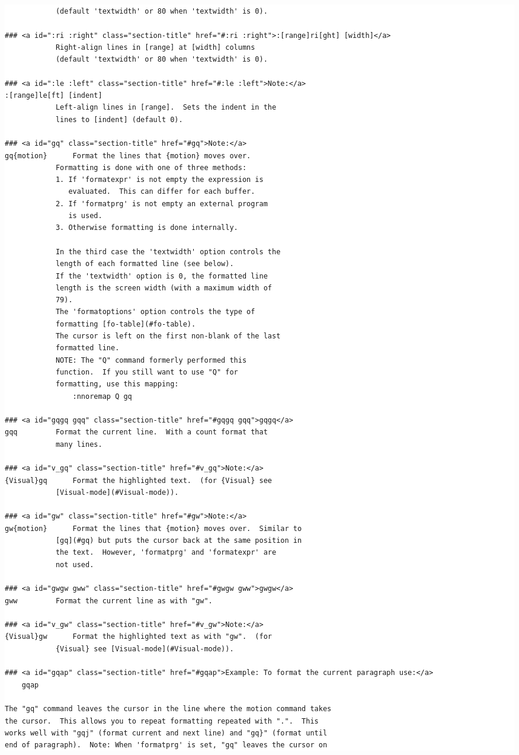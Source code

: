 ```	:s@\n@\="\r" .. expand("$HOME") .. "\r"@
			(default 'textwidth' or 80 when 'textwidth' is 0).

### <a id=":ri :right" class="section-title" href="#:ri :right">:[range]ri[ght] [width]</a>
			Right-align lines in [range] at [width] columns
			(default 'textwidth' or 80 when 'textwidth' is 0).

### <a id=":le :left" class="section-title" href="#:le :left">Note:</a>
:[range]le[ft] [indent]
			Left-align lines in [range].  Sets the indent in the
			lines to [indent] (default 0).

### <a id="gq" class="section-title" href="#gq">Note:</a>
gq{motion}		Format the lines that {motion} moves over.
			Formatting is done with one of three methods:
			1. If 'formatexpr' is not empty the expression is
			   evaluated.  This can differ for each buffer.
			2. If 'formatprg' is not empty an external program
			   is used.
			3. Otherwise formatting is done internally.

			In the third case the 'textwidth' option controls the
			length of each formatted line (see below).
			If the 'textwidth' option is 0, the formatted line
			length is the screen width (with a maximum width of
			79).
			The 'formatoptions' option controls the type of
			formatting [fo-table](#fo-table).
			The cursor is left on the first non-blank of the last
			formatted line.
			NOTE: The "Q" command formerly performed this
			function.  If you still want to use "Q" for
			formatting, use this mapping:
				:nnoremap Q gq

### <a id="gqgq gqq" class="section-title" href="#gqgq gqq">gqgq</a>
gqq			Format the current line.  With a count format that
			many lines.

### <a id="v_gq" class="section-title" href="#v_gq">Note:</a>
{Visual}gq		Format the highlighted text.  (for {Visual} see
			[Visual-mode](#Visual-mode)).

### <a id="gw" class="section-title" href="#gw">Note:</a>
gw{motion}		Format the lines that {motion} moves over.  Similar to
			[gq](#gq) but puts the cursor back at the same position in
			the text.  However, 'formatprg' and 'formatexpr' are
			not used.

### <a id="gwgw gww" class="section-title" href="#gwgw gww">gwgw</a>
gww			Format the current line as with "gw".

### <a id="v_gw" class="section-title" href="#v_gw">Note:</a>
{Visual}gw		Format the highlighted text as with "gw".  (for
			{Visual} see [Visual-mode](#Visual-mode)).

### <a id="gqap" class="section-title" href="#gqap">Example: To format the current paragraph use:</a>
	gqap

The "gq" command leaves the cursor in the line where the motion command takes
the cursor.  This allows you to repeat formatting repeated with ".".  This
works well with "gqj" (format current and next line) and "gq}" (format until
end of paragraph).  Note: When 'formatprg' is set, "gq" leaves the cursor on
```